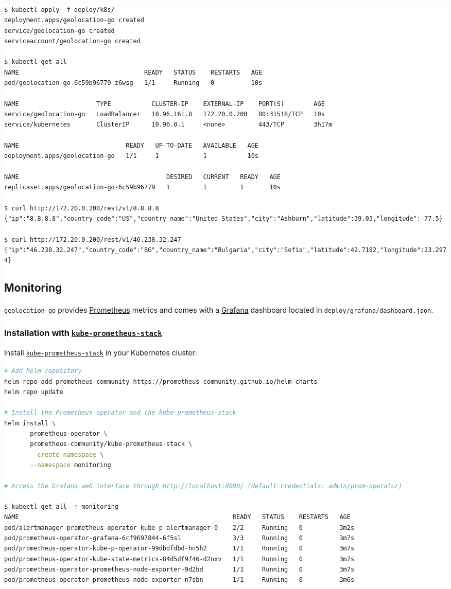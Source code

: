 
```
$ kubectl apply -f deploy/k8s/
deployment.apps/geolocation-go created
service/geolocation-go created
serviceaccount/geolocation-go created

$ kubectl get all 
NAME                                  READY   STATUS    RESTARTS   AGE
pod/geolocation-go-6c59b96779-z6wsg   1/1     Running   0          10s

NAME                     TYPE           CLUSTER-IP    EXTERNAL-IP    PORT(S)        AGE
service/geolocation-go   LoadBalancer   10.96.161.8   172.20.0.200   80:31518/TCP   10s
service/kubernetes       ClusterIP      10.96.0.1     <none>         443/TCP        3h17m

NAME                             READY   UP-TO-DATE   AVAILABLE   AGE
deployment.apps/geolocation-go   1/1     1            1           10s

NAME                                        DESIRED   CURRENT   READY   AGE
replicaset.apps/geolocation-go-6c59b96779   1         1         1       10s

$ curl http://172.20.0.200/rest/v1/8.8.8.8
{"ip":"8.8.8.8","country_code":"US","country_name":"United States","city":"Ashburn","latitude":39.03,"longitude":-77.5}

$ curl http://172.20.0.200/rest/v1/46.238.32.247
{"ip":"46.238.32.247","country_code":"BG","country_name":"Bulgaria","city":"Sofia","latitude":42.7182,"longitude":23.2974}
```

## Monitoring

`geolocation-go` provides [Prometheus](https://prometheus.io/) metrics and comes with a [Grafana](https://grafana.com/docs/grafana/) dashboard located in `deploy/grafana/dashboard.json`.

### Installation with [`kube-prometheus-stack`](https://github.com/prometheus-community/helm-charts/tree/main/charts/kube-prometheus-stack)

Install [`kube-prometheus-stack`](https://github.com/prometheus-community/helm-charts/tree/main/charts/kube-prometheus-stack) in your Kubernetes cluster:

```sh
# Add helm repository
helm repo add prometheus-community https://prometheus-community.github.io/helm-charts
helm repo update

# Install the Prometheus operator and the kube-prometheus-stack
helm install \
       prometheus-operator \
       prometheus-community/kube-prometheus-stack \
       --create-namespace \
       --namespace monitoring

# Access the Grafana web interface through http://localhost:8080/ (default credentials: admin/prom-operator)

$ kubectl get all -n monitoring
NAME                                                          READY   STATUS    RESTARTS   AGE
pod/alertmanager-prometheus-operator-kube-p-alertmanager-0    2/2     Running   0          3m2s
pod/prometheus-operator-grafana-6cf9697844-6f5sl              3/3     Running   0          3m7s
pod/prometheus-operator-kube-p-operator-99dbdfdbd-hn5h2       1/1     Running   0          3m7s
pod/prometheus-operator-kube-state-metrics-84d5df9f46-d2nxv   1/1     Running   0          3m7s
pod/prometheus-operator-prometheus-node-exporter-9d2bd        1/1     Running   0          3m7s
pod/prometheus-operator-prometheus-node-exporter-n7sbn        1/1     Running   0          3m6s
```